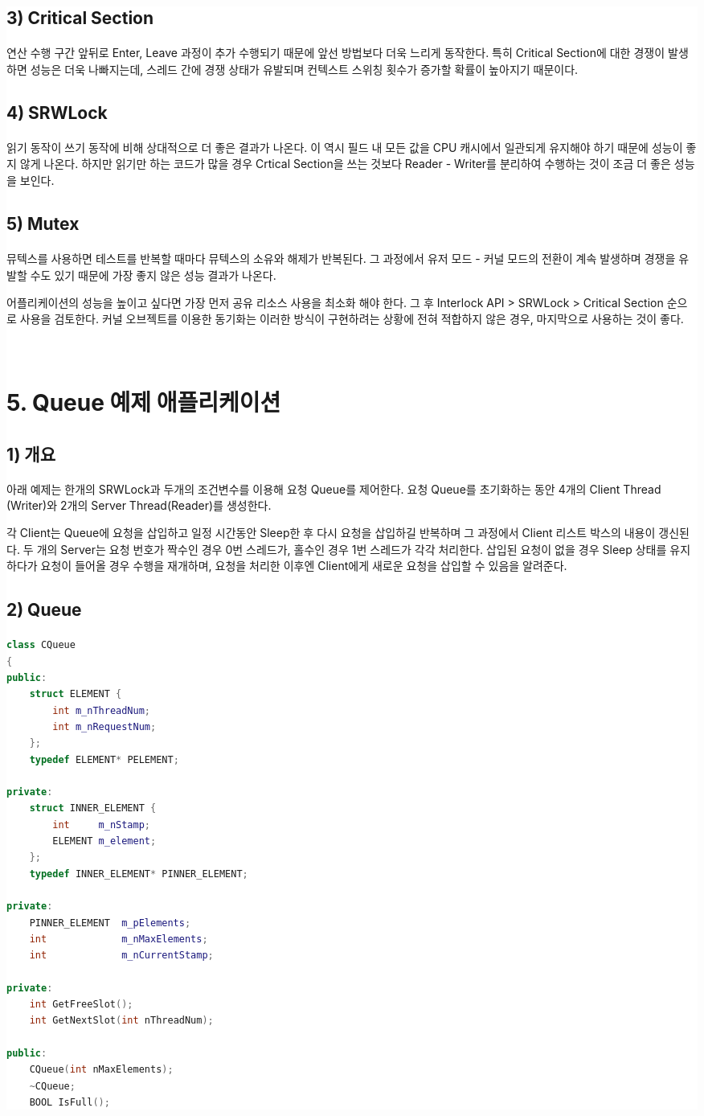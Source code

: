 ## **3) Critical Section**

연산 수행 구간 앞뒤로 Enter, Leave 과정이 추가 수행되기 때문에 앞선 방법보다 더욱 느리게 동작한다. 특히 Critical Section에 대한 경쟁이 발생하면 성능은 더욱 나빠지는데, 스레드 간에 경쟁 상태가 유발되며 컨텍스트 스위칭 횟수가 증가할 확률이 높아지기 때문이다. 

## **4) SRWLock**

읽기 동작이 쓰기 동작에 비해 상대적으로 더 좋은 결과가 나온다. 이 역시 필드 내 모든 값을 CPU 캐시에서 일관되게 유지해야 하기 때문에 성능이 좋지 않게 나온다. 하지만 읽기만 하는 코드가 많을 경우 Crtical Section을 쓰는 것보다 Reader - Writer를 분리하여 수행하는 것이 조금 더 좋은 성능을 보인다. 

## **5) Mutex**

뮤텍스를 사용하면 테스트를 반복할 때마다 뮤텍스의 소유와 해제가 반복된다. 그 과정에서 유저 모드 - 커널 모드의 전환이 계속 발생하며 경쟁을 유발할 수도 있기 때문에 가장 좋지 않은 성능 결과가 나온다. 

어플리케이션의 성능을 높이고 싶다면 가장 먼저 공유 리소스 사용을 최소화 해야 한다. 그 후 Interlock API > SRWLock > Critical Section 순으로 사용을 검토한다. 커널 오브젝트를 이용한 동기화는 이러한 방식이 구현하려는 상황에 전혀 적합하지 않은 경우, 마지막으로 사용하는 것이 좋다.  

<br/>

# **5. Queue 예제 애플리케이션**

## **1) 개요**
아래 예제는 한개의 SRWLock과 두개의 조건변수를 이용해 요청 Queue를 제어한다. 요청 Queue를 초기화하는 동안 4개의 Client Thread (Writer)와 2개의 Server Thread(Reader)를 생성한다. 

각 Client는 Queue에 요청을 삽입하고 일정 시간동안 Sleep한 후 다시 요청을 삽입하길 반복하며 그 과정에서 Client 리스트 박스의 내용이 갱신된다. 두 개의 Server는 요청 번호가 짝수인 경우 0번 스레드가, 홀수인 경우 1번 스레드가 각각 처리한다. 삽입된 요청이 없을 경우 Sleep 상태를 유지하다가 요청이 들어올 경우 수행을 재개하며, 요청을 처리한 이후엔 Client에게 새로운 요청을 삽입할 수 있음을 알려준다. 

## **2) Queue**

```c++
class CQueue
{
public: 
    struct ELEMENT {
        int m_nThreadNum;
        int m_nRequestNum;
    };
    typedef ELEMENT* PELEMENT;

private:
    struct INNER_ELEMENT {
        int     m_nStamp;
        ELEMENT m_element;
    };
    typedef INNER_ELEMENT* PINNER_ELEMENT;

private:
    PINNER_ELEMENT  m_pElements;
    int             m_nMaxElements;
    int             m_nCurrentStamp;

private:
    int GetFreeSlot();
    int GetNextSlot(int nThreadNum);

public:
    CQueue(int nMaxElements);
    ~CQueue;
    BOOL IsFull();
```